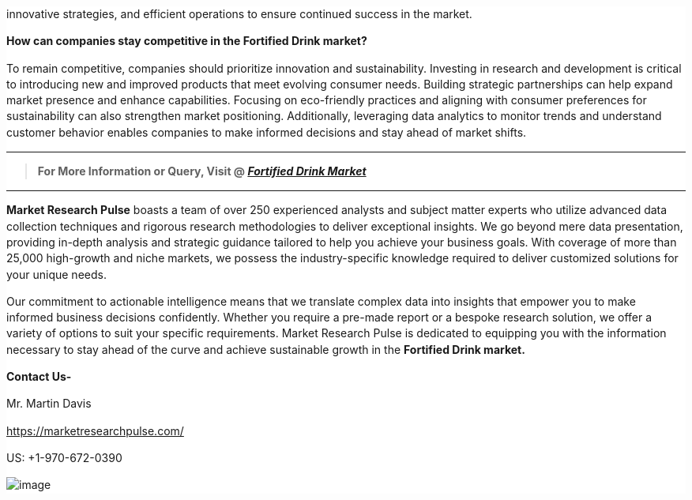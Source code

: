 innovative strategies, and efficient operations to ensure continued success in the market.</p><p><strong>How can companies stay competitive in the Fortified Drink market?</strong></p><p>To remain competitive, companies should prioritize innovation and sustainability. Investing in research and development is critical to introducing new and improved products that meet evolving consumer needs. Building strategic partnerships can help expand market presence and enhance capabilities. Focusing on eco-friendly practices and aligning with consumer preferences for sustainability can also strengthen market positioning. Additionally, leveraging data analytics to monitor trends and understand customer behavior enables companies to make informed decisions and stay ahead of market shifts.</p><hr /><blockquote><p><strong>For More Information or Query, Visit @&nbsp;<em><a href="https://marketresearchpulse.com/report/135000/fortified-drink-market?utm_source=Linkedin&utm_medium=0114">Fortified Drink Market</a></em></strong></p></blockquote><hr /><p><strong>Market Research Pulse</strong> boasts a team of over 250 experienced analysts and subject matter experts who utilize advanced data collection techniques and rigorous research methodologies to deliver exceptional insights. We go beyond mere data presentation, providing in-depth analysis and strategic guidance tailored to help you achieve your business goals. With coverage of more than 25,000 high-growth and niche markets, we possess the industry-specific knowledge required to deliver customized solutions for your unique needs.</p><p>Our commitment to actionable intelligence means that we translate complex data into insights that empower you to make informed business decisions confidently. Whether you require a pre-made report or a bespoke research solution, we offer a variety of options to suit your specific requirements. Market Research Pulse is dedicated to equipping you with the information necessary to stay ahead of the curve and achieve sustainable growth in the <strong>Fortified Drink market.</strong></p><p><strong>Contact Us-</strong></p><p>Mr. Martin Davis</p><p>https://marketresearchpulse.com/</p><p>US: +1-970-672-0390</p>
![image](https://github.com/user-attachments/assets/cc090a84-26e1-4250-8d16-c0e2d915da9d)
